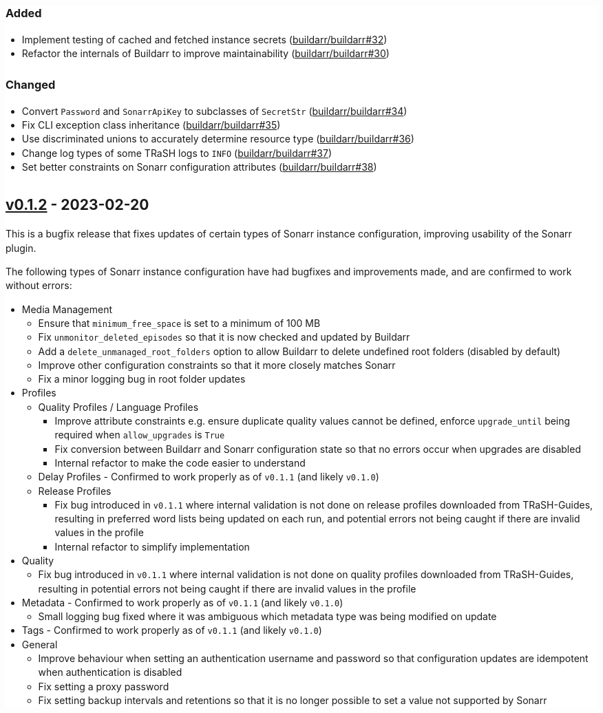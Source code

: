 ### Added

* Implement testing of cached and fetched instance secrets ([buildarr/buildarr#32](https://github.com/buildarr/buildarr/pull/32))
* Refactor the internals of Buildarr to improve maintainability ([buildarr/buildarr#30](https://github.com/buildarr/buildarr/pull/30))

### Changed

* Convert `Password` and `SonarrApiKey` to subclasses of `SecretStr` ([buildarr/buildarr#34](https://github.com/buildarr/buildarr/pull/34))
* Fix CLI exception class inheritance ([buildarr/buildarr#35](https://github.com/buildarr/buildarr/pull/35))
* Use discriminated unions to accurately determine resource type ([buildarr/buildarr#36](https://github.com/buildarr/buildarr/pull/36))
* Change log types of some TRaSH logs to `INFO` ([buildarr/buildarr#37](https://github.com/buildarr/buildarr/pull/37))
* Set better constraints on Sonarr configuration attributes ([buildarr/buildarr#38](https://github.com/buildarr/buildarr/pull/38))


## [v0.1.2](https://github.com/buildarr/buildarr/releases/tag/v0.1.2) - 2023-02-20

This is a bugfix release that fixes updates of certain types of Sonarr instance configuration, improving usability of the Sonarr plugin.

The following types of Sonarr instance configuration have had bugfixes and improvements made, and are confirmed to work without errors:

* Media Management
    * Ensure that `minimum_free_space` is set to a minimum of 100 MB
    * Fix `unmonitor_deleted_episodes` so that it is now checked and updated by Buildarr
    * Add a `delete_unmanaged_root_folders` option to allow Buildarr to delete undefined root folders (disabled by default)
    * Improve other configuration constraints so that it more closely matches Sonarr
    * Fix a minor logging bug in root folder updates
* Profiles
    * Quality Profiles / Language Profiles
        * Improve attribute constraints e.g. ensure duplicate quality values cannot be defined, enforce `upgrade_until` being required when `allow_upgrades` is `True`
        * Fix conversion between Buildarr and Sonarr configuration state so that no errors occur when upgrades are disabled
        * Internal refactor to make the code easier to understand
    * Delay Profiles - Confirmed to work properly as of `v0.1.1` (and likely `v0.1.0`)
    * Release Profiles
        * Fix bug introduced in `v0.1.1` where internal validation is not done on release profiles downloaded from TRaSH-Guides, resulting in preferred word lists being updated on each run, and potential errors not being caught if there are invalid values in the profile
        * Internal refactor to simplify implementation
* Quality
    * Fix bug introduced in `v0.1.1` where internal validation is not done on quality profiles downloaded from TRaSH-Guides, resulting in potential errors not being caught if there are invalid values in the profile
* Metadata - Confirmed to work properly as of `v0.1.1` (and likely `v0.1.0`)
    * Small logging bug fixed where it was ambiguous which metadata type was being modified on update
* Tags - Confirmed to work properly as of `v0.1.1` (and likely `v0.1.0`)
* General
    * Improve behaviour when setting an authentication username and password so that configuration updates are idempotent when authentication is disabled
    * Fix setting a proxy password
    * Fix setting backup intervals and retentions so that it is no longer possible to set a value not supported by Sonarr
